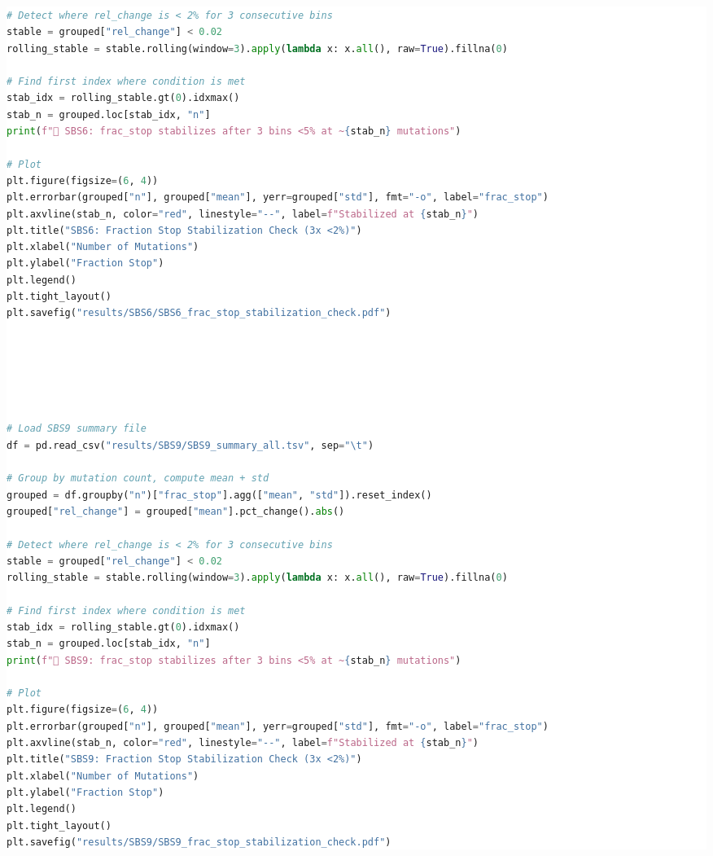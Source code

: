 ```python
# Detect where rel_change is < 2% for 3 consecutive bins
stable = grouped["rel_change"] < 0.02
rolling_stable = stable.rolling(window=3).apply(lambda x: x.all(), raw=True).fillna(0)

# Find first index where condition is met
stab_idx = rolling_stable.gt(0).idxmax()
stab_n = grouped.loc[stab_idx, "n"]
print(f"📌 SBS6: frac_stop stabilizes after 3 bins <5% at ~{stab_n} mutations")

# Plot
plt.figure(figsize=(6, 4))
plt.errorbar(grouped["n"], grouped["mean"], yerr=grouped["std"], fmt="-o", label="frac_stop")
plt.axvline(stab_n, color="red", linestyle="--", label=f"Stabilized at {stab_n}")
plt.title("SBS6: Fraction Stop Stabilization Check (3x <2%)")
plt.xlabel("Number of Mutations")
plt.ylabel("Fraction Stop")
plt.legend()
plt.tight_layout()
plt.savefig("results/SBS6/SBS6_frac_stop_stabilization_check.pdf")






# Load SBS9 summary file
df = pd.read_csv("results/SBS9/SBS9_summary_all.tsv", sep="\t")

# Group by mutation count, compute mean + std
grouped = df.groupby("n")["frac_stop"].agg(["mean", "std"]).reset_index()
grouped["rel_change"] = grouped["mean"].pct_change().abs()

# Detect where rel_change is < 2% for 3 consecutive bins
stable = grouped["rel_change"] < 0.02
rolling_stable = stable.rolling(window=3).apply(lambda x: x.all(), raw=True).fillna(0)

# Find first index where condition is met
stab_idx = rolling_stable.gt(0).idxmax()
stab_n = grouped.loc[stab_idx, "n"]
print(f"📌 SBS9: frac_stop stabilizes after 3 bins <5% at ~{stab_n} mutations")

# Plot
plt.figure(figsize=(6, 4))
plt.errorbar(grouped["n"], grouped["mean"], yerr=grouped["std"], fmt="-o", label="frac_stop")
plt.axvline(stab_n, color="red", linestyle="--", label=f"Stabilized at {stab_n}")
plt.title("SBS9: Fraction Stop Stabilization Check (3x <2%)")
plt.xlabel("Number of Mutations")
plt.ylabel("Fraction Stop")
plt.legend()
plt.tight_layout()
plt.savefig("results/SBS9/SBS9_frac_stop_stabilization_check.pdf")


```
